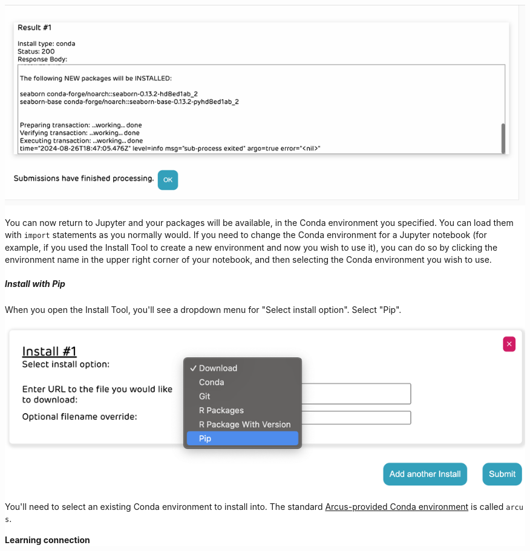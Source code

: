 ![When installation is complete, the text at the bottom of the box will say "Submissions have finished processing" followed by a button that says "OK."](media/install_conda_finished.png)

You can now return to Jupyter and your packages will be available, in the Conda environment you specified. 
You can load them with `import` statements as you normally would.
If you need to change the Conda environment for a Jupyter notebook (for example, if you used the Install Tool to create a new environment and now you wish to use it), you can do so by clicking the environment name in the upper right corner of your notebook, and then selecting the Conda environment you wish to use. 

##### Install with Pip

When you open the Install Tool, you'll see a dropdown menu for "Select install option". 
Select "Pip".

![The Arcus Install Tool, with "Pip" selected from the install option drop down menu.](media/install_pip_packages.png)

You'll need to select an existing Conda environment to install into. 
The standard [Arcus-provided Conda environment](https://forum.arcus.chop.edu/t/arcus-provided-conda-environments/573) is called `arcus`.  

<div class = "learn-more">
<b style="color: rgb(var(--color-highlight));">Learning connection</b><br>
